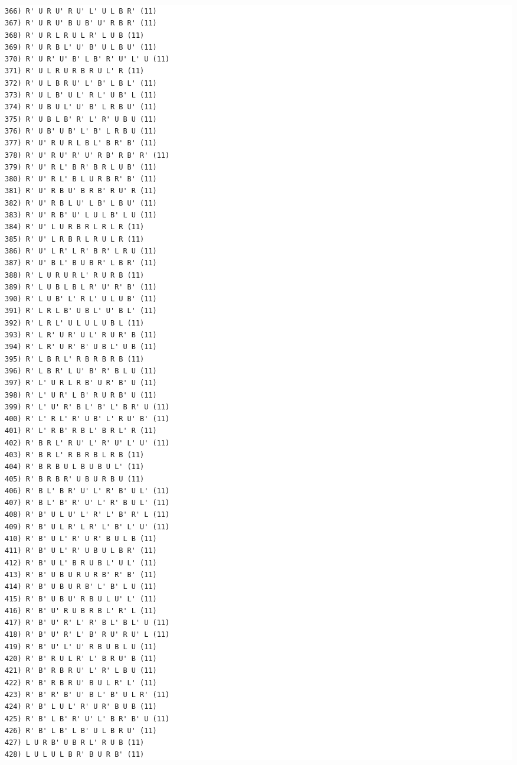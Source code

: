 ```
366) R' U R U' R U' L' U L B R' (11)
367) R' U R U' B U B' U' R B R' (11)
368) R' U R L R U L R' L U B (11)
369) R' U R B L' U' B' U L B U' (11)
370) R' U R' U' B' L B' R' U' L' U (11)
371) R' U L R U R B R U L' R (11)
372) R' U L B R U' L' B' L B L' (11)
373) R' U L B' U L' R L' U B' L (11)
374) R' U B U L' U' B' L R B U' (11)
375) R' U B L B' R' L' R' U B U (11)
376) R' U B' U B' L' B' L R B U (11)
377) R' U' R U R L B L' B R' B' (11)
378) R' U' R U' R' U' R B' R B' R' (11)
379) R' U' R L' B R' B R L U B' (11)
380) R' U' R L' B L U R B R' B' (11)
381) R' U' R B U' B R B' R U' R (11)
382) R' U' R B L U' L B' L B U' (11)
383) R' U' R B' U' L U L B' L U (11)
384) R' U' L U R B R L R L R (11)
385) R' U' L R B R L R U L R (11)
386) R' U' L R' L R' B R' L R U (11)
387) R' U' B L' B U B R' L B R' (11)
388) R' L U R U R L' R U R B (11)
389) R' L U B L B L R' U' R' B' (11)
390) R' L U B' L' R L' U L U B' (11)
391) R' L R L B' U B L' U' B L' (11)
392) R' L R L' U L U L U B L (11)
393) R' L R' U R' U L' R U R' B (11)
394) R' L R' U R' B' U B L' U B (11)
395) R' L B R L' R B R B R B (11)
396) R' L B R' L U' B' R' B L U (11)
397) R' L' U R L R B' U R' B' U (11)
398) R' L' U R' L B' R U R B' U (11)
399) R' L' U' R' B L' B' L' B R' U (11)
400) R' L' R L' R' U B' L' R U' B' (11)
401) R' L' R B' R B L' B R L' R (11)
402) R' B R L' R U' L' R' U' L' U' (11)
403) R' B R L' R B R B L R B (11)
404) R' B R B U L B U B U L' (11)
405) R' B R B R' U B U R B U (11)
406) R' B L' B R' U' L' R' B' U L' (11)
407) R' B L' B' R' U' L' R' B U L' (11)
408) R' B' U L U' L' R' L' B' R' L (11)
409) R' B' U L R' L R' L' B' L' U' (11)
410) R' B' U L' R' U R' B U L B (11)
411) R' B' U L' R' U B U L B R' (11)
412) R' B' U L' B R U B L' U L' (11)
413) R' B' U B U R U R B' R' B' (11)
414) R' B' U B U R B' L' B' L U (11)
415) R' B' U B U' R B U L U' L' (11)
416) R' B' U' R U B R B L' R' L (11)
417) R' B' U' R' L' R' B L' B L' U (11)
418) R' B' U' R' L' B' R U' R U' L (11)
419) R' B' U' L' U' R B U B L U (11)
420) R' B' R U L R' L' B R U' B (11)
421) R' B' R B R U' L' R' L B U (11)
422) R' B' R B R U' B U L R' L' (11)
423) R' B' R' B' U' B L' B' U L R' (11)
424) R' B' L U L' R' U R' B U B (11)
425) R' B' L B' R' U' L' B R' B' U (11)
426) R' B' L B' L B' U L B R U' (11)
427) L U R B' U B R L' R U B (11)
428) L U L U L B R' B U R B' (11)
```